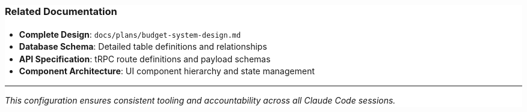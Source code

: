 ### Related Documentation

- **Complete Design**: `docs/plans/budget-system-design.md`
- **Database Schema**: Detailed table definitions and relationships
- **API Specification**: tRPC route definitions and payload schemas
- **Component Architecture**: UI component hierarchy and state management

---

*This configuration ensures consistent tooling and accountability across all Claude Code sessions.*
